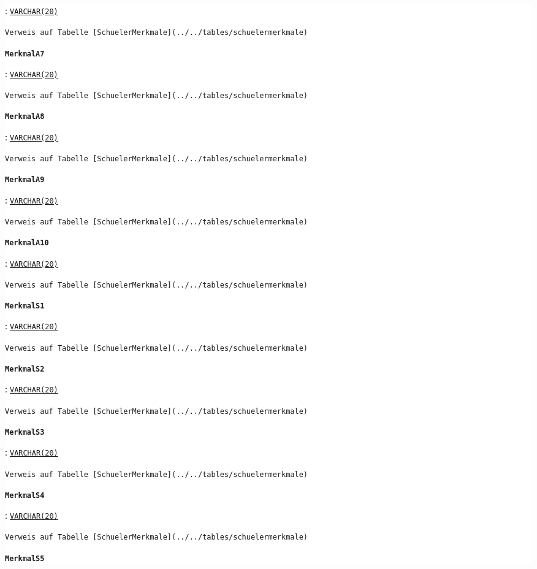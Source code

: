 :   [`VARCHAR(20)`](https://firebirdsql.org/file/documentation/html/en/refdocs/fblangref40/firebird-40-language-reference.html#fblangref40-datatypes-chartypes)

    Verweis auf Tabelle [SchuelerMerkmale](../../tables/schuelermerkmale)

**`MerkmalA7`**

:   [`VARCHAR(20)`](https://firebirdsql.org/file/documentation/html/en/refdocs/fblangref40/firebird-40-language-reference.html#fblangref40-datatypes-chartypes)

    Verweis auf Tabelle [SchuelerMerkmale](../../tables/schuelermerkmale)

**`MerkmalA8`**

:   [`VARCHAR(20)`](https://firebirdsql.org/file/documentation/html/en/refdocs/fblangref40/firebird-40-language-reference.html#fblangref40-datatypes-chartypes)

    Verweis auf Tabelle [SchuelerMerkmale](../../tables/schuelermerkmale)

**`MerkmalA9`**

:   [`VARCHAR(20)`](https://firebirdsql.org/file/documentation/html/en/refdocs/fblangref40/firebird-40-language-reference.html#fblangref40-datatypes-chartypes)

    Verweis auf Tabelle [SchuelerMerkmale](../../tables/schuelermerkmale)

**`MerkmalA10`**

:   [`VARCHAR(20)`](https://firebirdsql.org/file/documentation/html/en/refdocs/fblangref40/firebird-40-language-reference.html#fblangref40-datatypes-chartypes)

    Verweis auf Tabelle [SchuelerMerkmale](../../tables/schuelermerkmale)

**`MerkmalS1`**

:   [`VARCHAR(20)`](https://firebirdsql.org/file/documentation/html/en/refdocs/fblangref40/firebird-40-language-reference.html#fblangref40-datatypes-chartypes)

    Verweis auf Tabelle [SchuelerMerkmale](../../tables/schuelermerkmale)

**`MerkmalS2`**

:   [`VARCHAR(20)`](https://firebirdsql.org/file/documentation/html/en/refdocs/fblangref40/firebird-40-language-reference.html#fblangref40-datatypes-chartypes)

    Verweis auf Tabelle [SchuelerMerkmale](../../tables/schuelermerkmale)

**`MerkmalS3`**

:   [`VARCHAR(20)`](https://firebirdsql.org/file/documentation/html/en/refdocs/fblangref40/firebird-40-language-reference.html#fblangref40-datatypes-chartypes)

    Verweis auf Tabelle [SchuelerMerkmale](../../tables/schuelermerkmale)

**`MerkmalS4`**

:   [`VARCHAR(20)`](https://firebirdsql.org/file/documentation/html/en/refdocs/fblangref40/firebird-40-language-reference.html#fblangref40-datatypes-chartypes)

    Verweis auf Tabelle [SchuelerMerkmale](../../tables/schuelermerkmale)

**`MerkmalS5`**
